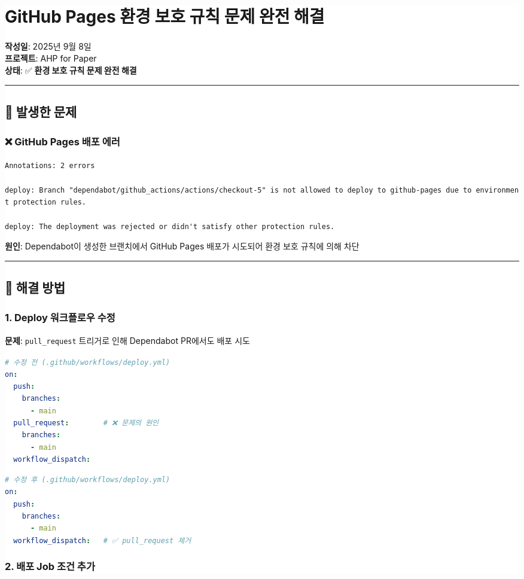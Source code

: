 # GitHub Pages 환경 보호 규칙 문제 완전 해결

**작성일**: 2025년 9월 8일  
**프로젝트**: AHP for Paper  
**상태**: ✅ **환경 보호 규칙 문제 완전 해결**  

---

## 🚨 발생한 문제

### ❌ GitHub Pages 배포 에러

```
Annotations: 2 errors

deploy: Branch "dependabot/github_actions/actions/checkout-5" is not allowed to deploy to github-pages due to environment protection rules.

deploy: The deployment was rejected or didn't satisfy other protection rules.
```

**원인**: Dependabot이 생성한 브랜치에서 GitHub Pages 배포가 시도되어 환경 보호 규칙에 의해 차단

---

## 🔧 해결 방법

### 1. Deploy 워크플로우 수정

**문제**: `pull_request` 트리거로 인해 Dependabot PR에서도 배포 시도

```yaml
# 수정 전 (.github/workflows/deploy.yml)
on:
  push:
    branches:
      - main
  pull_request:        # ❌ 문제의 원인
    branches:
      - main
  workflow_dispatch:
```

```yaml
# 수정 후 (.github/workflows/deploy.yml)
on:
  push:
    branches:
      - main
  workflow_dispatch:   # ✅ pull_request 제거
```

### 2. 배포 Job 조건 추가
